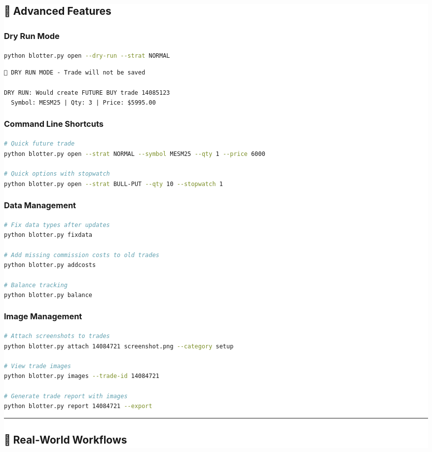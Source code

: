 
## 🔧 Advanced Features

### Dry Run Mode
```bash
python blotter.py open --dry-run --strat NORMAL
```
```
🧪 DRY RUN MODE - Trade will not be saved

DRY RUN: Would create FUTURE BUY trade 14085123
  Symbol: MESM25 | Qty: 3 | Price: $5995.00
```

### Command Line Shortcuts
```bash
# Quick future trade
python blotter.py open --strat NORMAL --symbol MESM25 --qty 1 --price 6000

# Quick options with stopwatch
python blotter.py open --strat BULL-PUT --qty 10 --stopwatch 1
```

### Data Management
```bash
# Fix data types after updates
python blotter.py fixdata

# Add missing commission costs to old trades
python blotter.py addcosts

# Balance tracking
python blotter.py balance
```

### Image Management
```bash
# Attach screenshots to trades
python blotter.py attach 14084721 screenshot.png --category setup

# View trade images
python blotter.py images --trade-id 14084721

# Generate trade report with images
python blotter.py report 14084721 --export
```

---

## 🎯 Real-World Workflows
